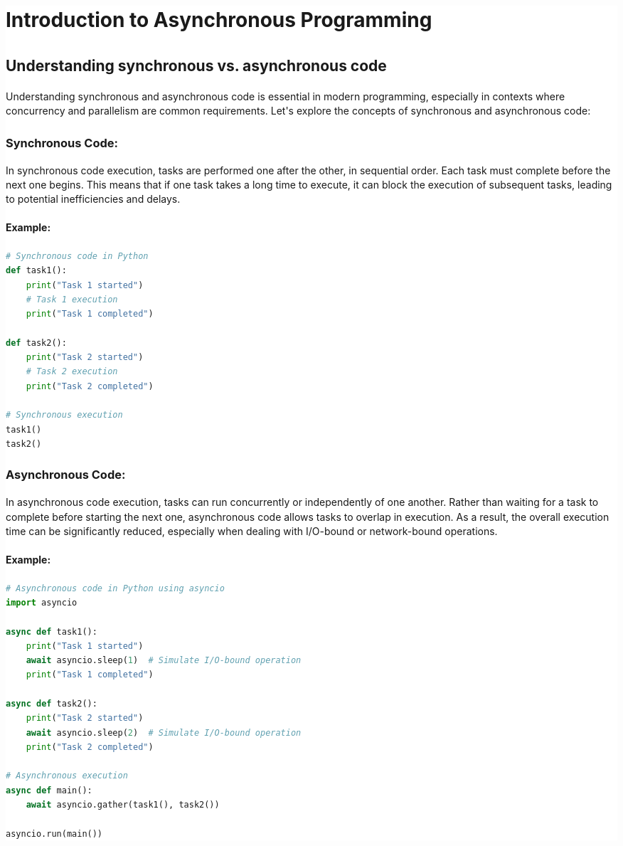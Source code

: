 # Introduction to Asynchronous Programming

## Understanding synchronous vs. asynchronous code

Understanding synchronous and asynchronous code is essential in modern programming, especially in contexts where concurrency and parallelism are common requirements. Let's explore the concepts of synchronous and asynchronous code:

### Synchronous Code:

In synchronous code execution, tasks are performed one after the other, in sequential order. Each task must complete before the next one begins. This means that if one task takes a long time to execute, it can block the execution of subsequent tasks, leading to potential inefficiencies and delays.

#### Example:

```python
# Synchronous code in Python
def task1():
    print("Task 1 started")
    # Task 1 execution
    print("Task 1 completed")

def task2():
    print("Task 2 started")
    # Task 2 execution
    print("Task 2 completed")

# Synchronous execution
task1()
task2()
```

### Asynchronous Code:

In asynchronous code execution, tasks can run concurrently or independently of one another. Rather than waiting for a task to complete before starting the next one, asynchronous code allows tasks to overlap in execution. As a result, the overall execution time can be significantly reduced, especially when dealing with I/O-bound or network-bound operations.

#### Example:

```python
# Asynchronous code in Python using asyncio
import asyncio

async def task1():
    print("Task 1 started")
    await asyncio.sleep(1)  # Simulate I/O-bound operation
    print("Task 1 completed")

async def task2():
    print("Task 2 started")
    await asyncio.sleep(2)  # Simulate I/O-bound operation
    print("Task 2 completed")

# Asynchronous execution
async def main():
    await asyncio.gather(task1(), task2())

asyncio.run(main())
```
